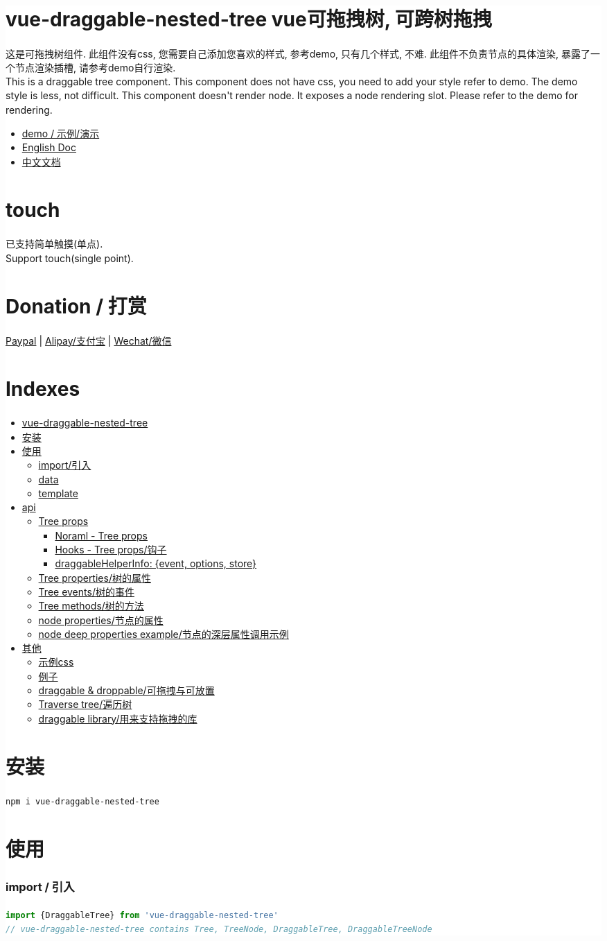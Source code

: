 <a name="vue_draggable_nested_tree"></a>
# vue-draggable-nested-tree vue可拖拽树, 可跨树拖拽
这是可拖拽树组件. 此组件没有css, 您需要自己添加您喜欢的样式, 参考demo, 只有几个样式, 不难.
此组件不负责节点的具体渲染, 暴露了一个节点渲染插槽, 请参考demo自行渲染.   
This is a draggable tree component. This component does not have css, you need to add your style refer to demo. The demo style is less, not difficult.
This component doesn't render node. It exposes a node rendering slot. Please refer to the demo for rendering.   
* [demo / 示例/演示](https://codepen.io/phphe/pen/KRapQm)
* [English Doc](https://github.com/phphe/vue-draggable-nested-tree/blob/master/README.md)
* [中文文档](https://github.com/phphe/vue-draggable-nested-tree/blob/master/README_CN.md)

# touch
已支持简单触摸(单点).   
Support touch(single point).
# Donation / 打赏
[Paypal](https://www.paypal.me/phphe) | [Alipay/支付宝](https://github.com/phphe/my-alipay-wechat-qr-code/blob/master/alipay.jpg) | [Wechat/微信](https://github.com/phphe/my-alipay-wechat-qr-code/blob/master/wechat.png)
# Indexes
* [vue-draggable-nested-tree](#vue_draggable_nested_tree)
* [安装](#install)
* [使用](#usage)
  * [import/引入](#import)
  * [data](#data)
  * [template](#template)
* [api](#api)
  * [Tree props](#tree_props)
     * [Noraml - Tree props](#noraml_tree_props)
     * [Hooks - Tree props/钩子](#hooks_tree_props)
     * [draggableHelperInfo: {event, options, store}](#draggable_helper_info)
  * [Tree properties/树的属性](#tree_properties)
  * [Tree events/树的事件](#tree_events)
  * [Tree methods/树的方法](#tree_methods)
  * [node properties/节点的属性](#node_properties)
   * [node deep properties example/节点的深层属性调用示例](#node_deep_properties_example)
* [其他](#other)
  * [示例css](#demo_css)
  * [例子](#examples)
  * [draggable & droppable/可拖拽与可放置](#draggable_&_droppable)
  * [Traverse tree/遍历树](#traverse_tree)
  * [draggable library/用来支持拖拽的库](#draggable_library)

<a name="install"></a>
# 安装
```sh
npm i vue-draggable-nested-tree
```
<a name="usage"></a>
# 使用
<a name="import"></a>
### import / 引入
```js
import {DraggableTree} from 'vue-draggable-nested-tree'
// vue-draggable-nested-tree contains Tree, TreeNode, DraggableTree, DraggableTreeNode
```